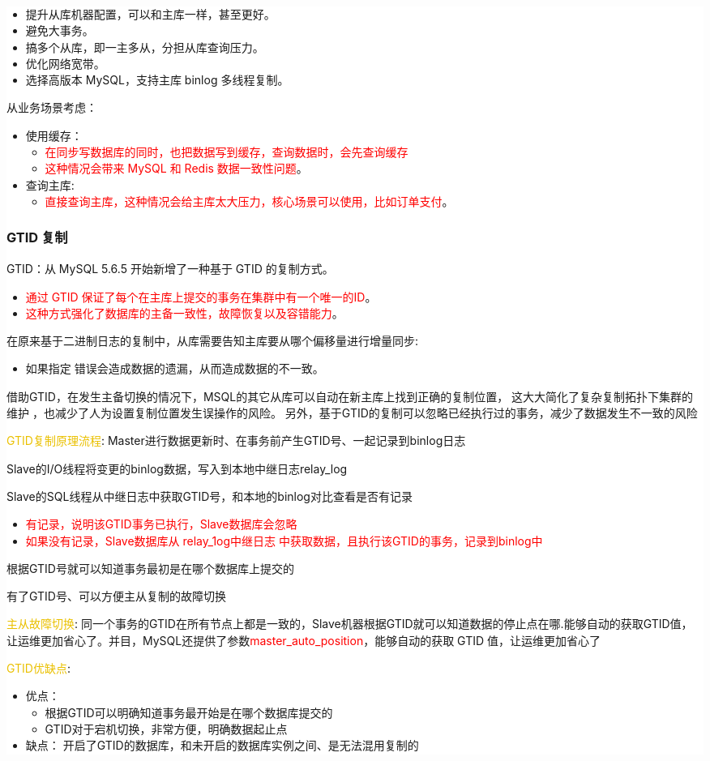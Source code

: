 * 提升从库机器配置，可以和主库一样，甚至更好。
* 避免大事务。
* 搞多个从库，即一主多从，分担从库查询压力。
* 优化网络宽带。
* 选择高版本 MySQL，支持主库 binlog 多线程复制。

从业务场景考虑：

* 使用缓存：
  * <font color='red'>在同步写数据库的同时，也把数据写到缓存，查询数据时，会先查询缓存</font>
  * <font color='red'>这种情况会带来 MySQL 和 Redis 数据一致性问题</font>。
* 查询主库:
  * <font color='red'>直接查询主库，这种情况会给主库太大压力，核心场景可以使用，比如订单支付</font>。

### GTID 复制

GTID：从 MySQL 5.6.5 开始新增了一种基于 GTID 的复制方式。

* <font color='red'>通过 GTID 保证了每个在主库上提交的事务在集群中有一个唯一的ID</font>。
* <font color='red'>这种方式强化了数据库的主备一致性，故障恢复以及容错能力</font>。

在原来基于二进制日志的复制中，从库需要告知主库要从哪个偏移量进行增量同步:

* 如果指定 错误会造成数据的遗漏，从而造成数据的不一致。

借助GTID，在发生主备切换的情况下，MSQL的其它从库可以自动在新主库上找到正确的复制位置， 这大大简化了复杂复制拓扑下集群的维护 ，也减少了人为设置复制位置发生误操作的风险。
另外，基于GTID的复制可以忽略已经执行过的事务，减少了数据发生不一致的风险

<font color='each'>GTID复制原理流程</font>:
Master进行数据更新时、在事务前产生GTID号、一起记录到binlog日志

Slave的I/O线程将变更的binlog数据，写入到本地中继日志relay_log

Slave的SQL线程从中继日志中获取GTID号，和本地的binlog对比查看是否有记录

* <font color='red'>有记录，说明该GTID事务已执行，Slave数据库会忽略</font>
* <font color='red'>如果没有记录，Slave数据库从 relay_1og中继日志 中获取数据，且执行该GTID的事务，记录到binlog中</font>

根据GTID号就可以知道事务最初是在哪个数据库上提交的

有了GTID号、可以方便主从复制的故障切换

<font color='each'>主从故障切换</font>:
同一个事务的GTID在所有节点上都是一致的，Slave机器根据GTID就可以知道数据的停止点在哪.能够自动的获取GTID值，让运维更加省心了。并目，MySQL还提供了参数<font color='red'>master_auto_position</font>，能够自动的获取 GTID 值，让运维更加省心了

<font color='each'>GTID优缺点</font>:

* 优点：
  * 根据GTID可以明确知道事务最开始是在哪个数据库提交的
  * GTID对于宕机切换，非常方便，明确数据起止点
* 缺点：
  开启了GTID的数据库，和未开启的数据库实例之间、是无法混用复制的

